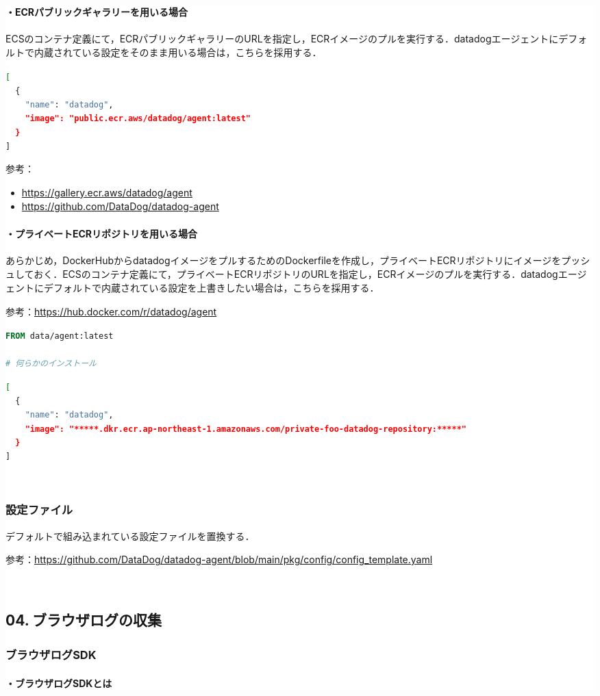 #### ・ECRパブリックギャラリーを用いる場合

ECSのコンテナ定義にて，ECRパブリックギャラリーのURLを指定し，ECRイメージのプルを実行する．datadogエージェントにデフォルトで内蔵されている設定をそのまま用いる場合は，こちらを採用する．

```bash
[
  {
    "name": "datadog",
    "image": "public.ecr.aws/datadog/agent:latest"
  }
]
```

参考：

- https://gallery.ecr.aws/datadog/agent
- https://github.com/DataDog/datadog-agent

#### ・プライベートECRリポジトリを用いる場合

あらかじめ，DockerHubからdatadogイメージをプルするためのDockerfileを作成し，プライベートECRリポジトリにイメージをプッシュしておく．ECSのコンテナ定義にて，プライベートECRリポジトリのURLを指定し，ECRイメージのプルを実行する．datadogエージェントにデフォルトで内蔵されている設定を上書きしたい場合は，こちらを採用する．

参考：https://hub.docker.com/r/datadog/agent

```dockerfile
FROM data/agent:latest

# 何らかのインストール
```

```bash
[
  {
    "name": "datadog",
    "image": "*****.dkr.ecr.ap-northeast-1.amazonaws.com/private-foo-datadog-repository:*****"
  }
]
```

<br>

### 設定ファイル

デフォルトで組み込まれている設定ファイルを置換する．

参考：https://github.com/DataDog/datadog-agent/blob/main/pkg/config/config_template.yaml

<br>

## 04. ブラウザログの収集

### ブラウザログSDK

#### ・ブラウザログSDKとは
